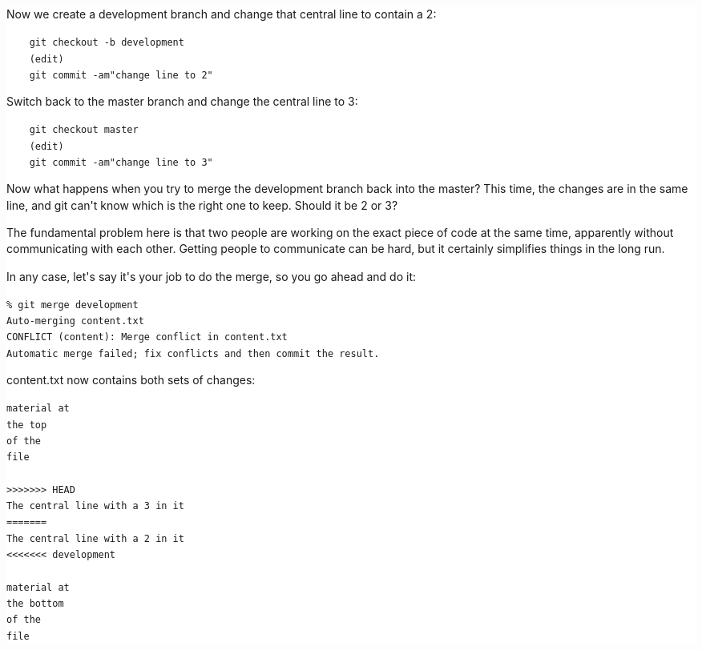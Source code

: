 Now we create a development branch and
change that central line to contain a 2:

```
    git checkout -b development
    (edit)
    git commit -am"change line to 2"
```

Switch back to the master branch and change the
central line to 3:

```
    git checkout master
    (edit)
    git commit -am"change line to 3"
```

Now what happens when you try to merge the development
branch back into the master?  This time, the changes are in the
same line, and git can't know which is the right one to keep.
Should it be 2 or 3?

The fundamental problem here is that two people are working
on the exact piece of code at the same time, apparently without
communicating with each other. Getting people to communicate
can be hard, but it certainly simplifies things in the long
run.

In any case, let's say it's your job to do the merge, so you
go ahead and do it:

```
% git merge development
Auto-merging content.txt
CONFLICT (content): Merge conflict in content.txt
Automatic merge failed; fix conflicts and then commit the result.
```

content.txt now contains both sets of changes:

```
material at
the top
of the
file

>>>>>>> HEAD
The central line with a 3 in it
=======
The central line with a 2 in it
<<<<<<< development

material at
the bottom
of the
file
```
